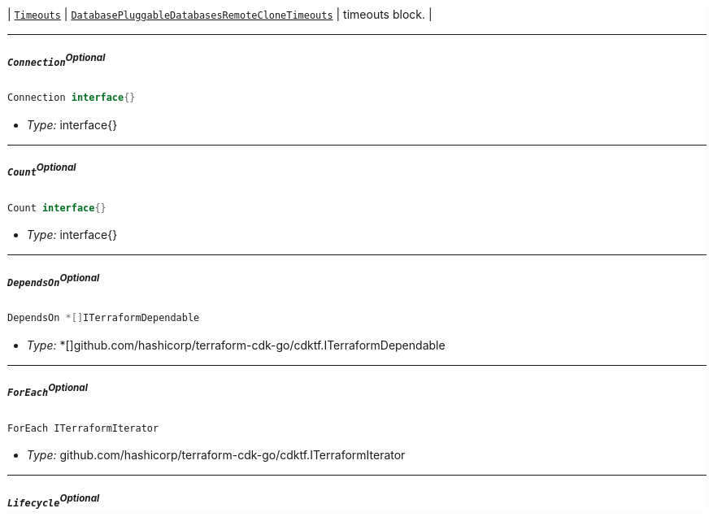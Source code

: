 | <code><a href="#rhizo-co-terraform-provider-oci.databasePluggableDatabasesRemoteClone.DatabasePluggableDatabasesRemoteCloneConfig.property.timeouts">Timeouts</a></code> | <code><a href="#rhizo-co-terraform-provider-oci.databasePluggableDatabasesRemoteClone.DatabasePluggableDatabasesRemoteCloneTimeouts">DatabasePluggableDatabasesRemoteCloneTimeouts</a></code> | timeouts block. |

---

##### `Connection`<sup>Optional</sup> <a name="Connection" id="rhizo-co-terraform-provider-oci.databasePluggableDatabasesRemoteClone.DatabasePluggableDatabasesRemoteCloneConfig.property.connection"></a>

```go
Connection interface{}
```

- *Type:* interface{}

---

##### `Count`<sup>Optional</sup> <a name="Count" id="rhizo-co-terraform-provider-oci.databasePluggableDatabasesRemoteClone.DatabasePluggableDatabasesRemoteCloneConfig.property.count"></a>

```go
Count interface{}
```

- *Type:* interface{}

---

##### `DependsOn`<sup>Optional</sup> <a name="DependsOn" id="rhizo-co-terraform-provider-oci.databasePluggableDatabasesRemoteClone.DatabasePluggableDatabasesRemoteCloneConfig.property.dependsOn"></a>

```go
DependsOn *[]ITerraformDependable
```

- *Type:* *[]github.com/hashicorp/terraform-cdk-go/cdktf.ITerraformDependable

---

##### `ForEach`<sup>Optional</sup> <a name="ForEach" id="rhizo-co-terraform-provider-oci.databasePluggableDatabasesRemoteClone.DatabasePluggableDatabasesRemoteCloneConfig.property.forEach"></a>

```go
ForEach ITerraformIterator
```

- *Type:* github.com/hashicorp/terraform-cdk-go/cdktf.ITerraformIterator

---

##### `Lifecycle`<sup>Optional</sup> <a name="Lifecycle" id="rhizo-co-terraform-provider-oci.databasePluggableDatabasesRemoteClone.DatabasePluggableDatabasesRemoteCloneConfig.property.lifecycle"></a>
